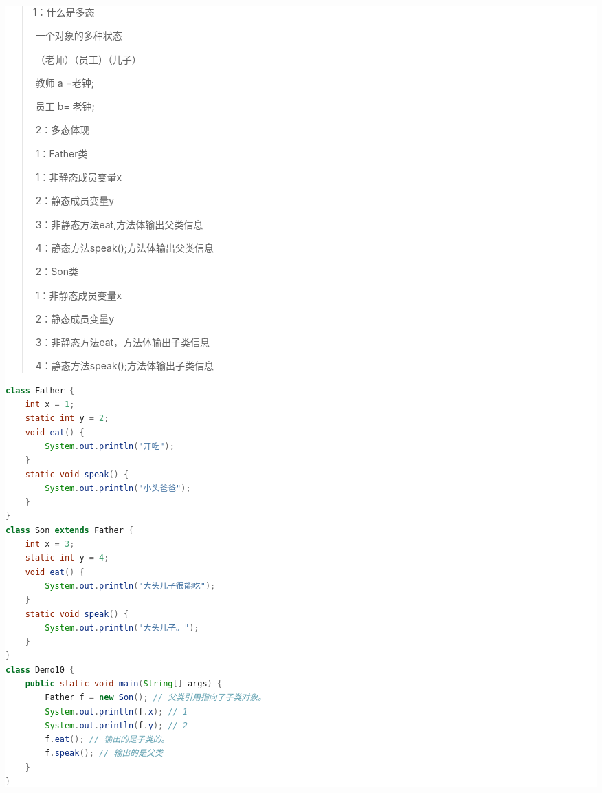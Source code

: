 > 1：什么是多态
>
> ​		一个对象的多种状态
>
> ​		（老师）（员工）（儿子）
>
> ​		教师 a =老钟;
>
> ​		员工 b= 老钟;
>
> ​	2：多态体现
>
> ​		1：Father类
>
> ​			1：非静态成员变量x
>
> ​			2：静态成员变量y
>
> ​			3：非静态方法eat,方法体输出父类信息
>
> ​			4：静态方法speak();方法体输出父类信息	
>
> ​		2：Son类
>
> ​			1：非静态成员变量x
>
> ​			2：静态成员变量y
>
> ​			3：非静态方法eat，方法体输出子类信息
>
> ​			4：静态方法speak();方法体输出子类信息

~~~java
class Father {
	int x = 1;
	static int y = 2;
	void eat() {
		System.out.println("开吃");
	}
	static void speak() {
		System.out.println("小头爸爸");
	}
}
class Son extends Father {
	int x = 3;
	static int y = 4;
	void eat() {
		System.out.println("大头儿子很能吃");
	}
	static void speak() {
		System.out.println("大头儿子。");
	}
}
class Demo10 {
	public static void main(String[] args) {
		Father f = new Son(); // 父类引用指向了子类对象。
		System.out.println(f.x); // 1
		System.out.println(f.y); // 2
		f.eat(); // 输出的是子类的。
		f.speak(); // 输出的是父类
	}
}
~~~

